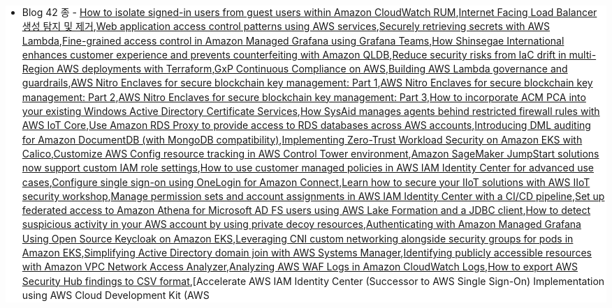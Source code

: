 * Blog 42 종 -
[How to isolate signed-in users from guest users within Amazon CloudWatch RUM](https://aws.amazon.com/blogs/mt/how-to-isolate-signed-in-users-from-guest-users-within-amazon-cloudwatch-rum/),[Internet Facing Load Balancer 생성 탐지 및 제거](https://aws.amazon.com/ko/blogs/tech/internet-facing-load-balancer-%EC%83%9D%EC%84%B1-%ED%83%90%EC%A7%80-%EB%B0%8F-%EC%A0%9C%EA%B1%B0/),[Web application access control patterns using AWS services](https://aws.amazon.com/blogs/architecture/web-application-access-control-patterns-using-aws-services/),[Securely retrieving secrets with AWS Lambda](https://aws.amazon.com/blogs/compute/securely-retrieving-secrets-with-aws-lambda/),[Fine-grained access control in Amazon Managed Grafana using Grafana Teams](https://aws.amazon.com/blogs/mt/fine-grained-access-control-in-amazon-managed-grafana-using-grafana-teams/),[How Shinsegae International enhances customer experience and prevents counterfeiting with Amazon QLDB](https://aws.amazon.com/blogs/database/how-shinsegae-international-enhances-customer-experience-and-prevents-counterfeiting-with-amazon-qldb/),[Reduce security risks from IaC drift in multi-Region AWS deployments with Terraform](https://aws.amazon.com/blogs/infrastructure-and-automation/reduce-security-risks-from-iac-drift-in-multi-region-aws-deployments-with-terraform/),[GxP Continuous Compliance on AWS](https://aws.amazon.com/blogs/industries/gxp-continuous-compliance-on-aws/),[Building AWS Lambda governance and guardrails](https://aws.amazon.com/blogs/compute/building-aws-lambda-governance-and-guardrails/),[AWS Nitro Enclaves for secure blockchain key management: Part 1](https://aws.amazon.com/blogs/database/part-1-aws-nitro-enclaves-for-secure-blockchain-key-management/),[AWS Nitro Enclaves for secure blockchain key management: Part 2](https://aws.amazon.com/blogs/database/part-2-aws-nitro-enclaves-for-secure-blockchain-key-management/),[AWS Nitro Enclaves for secure blockchain key management: Part 3](https://aws.amazon.com/blogs/database/part-3-aws-nitro-enclaves-for-secure-blockchain-key-management/),[How to incorporate ACM PCA into your existing Windows Active Directory Certificate Services](https://aws.amazon.com/blogs/security/how-to-incorporate-acm-pca-into-your-existing-windows-active-directory-certificate-services/),[How SysAid manages agents behind restricted firewall rules with AWS IoT Core](https://aws.amazon.com/blogs/iot/how-sysaid-manages-agents-behind-restricted-firewall-rules-with-aws-iot-core/),[Use Amazon RDS Proxy to provide access to RDS databases across AWS accounts](https://aws.amazon.com/blogs/database/use-amazon-rds-proxy-to-provide-access-to-rds-databases-across-aws-accounts/),[Introducing DML auditing for Amazon DocumentDB (with MongoDB compatibility)](https://aws.amazon.com/blogs/database/introducing-dml-auditing-for-amazon-documentdb-with-mongodb-compatibility/),[Implementing Zero-Trust Workload Security on Amazon EKS with Calico](https://aws.amazon.com/blogs/apn/implementing-zero-trust-workload-security-on-amazon-eks-with-calico/),[Customize AWS Config resource tracking in AWS Control Tower environment](https://aws.amazon.com/blogs/mt/customize-aws-config-resource-tracking-in-aws-control-tower-environment/),[Amazon SageMaker JumpStart solutions now support custom IAM role settings](https://aws.amazon.com/blogs/machine-learning/amazon-sagemaker-jumpstart-solutions-now-support-custom-iam-role-settings/),[How to use customer managed policies in AWS IAM Identity Center for advanced use cases](https://aws.amazon.com/blogs/security/how-to-use-customer-managed-policies-in-aws-single-sign-on-for-advanced-use-cases/),[Configure single sign-on using OneLogin for Amazon Connect](https://aws.amazon.com/blogs/contact-center/configure-single-sign-on-using-onelogin-for-amazon-connect/),[Learn how to secure your IIoT solutions with AWS IIoT security workshop](https://aws.amazon.com/blogs/iot/learn-how-to-secure-your-iiot-solutions-with-aws-iiot-security-workshop/),[Manage permission sets and account assignments in AWS IAM Identity Center with a CI/CD pipeline](https://aws.amazon.com/blogs/infrastructure-and-automation/manage-permission-sets-and-account-assignments-in-aws-iam-identity-center-with-a-ci-cd-pipeline/),[Set up federated access to Amazon Athena for Microsoft AD FS users using AWS Lake Formation and a JDBC client](https://aws.amazon.com/blogs/big-data/set-up-federated-access-to-amazon-athena-for-microsoft-ad-fs-users-using-aws-lake-formation-and-a-jdbc-client/),[How to detect suspicious activity in your AWS account by using private decoy resources](https://aws.amazon.com/blogs/security/how-to-detect-suspicious-activity-in-your-aws-account-by-using-private-decoy-resources/),[Authenticating with Amazon Managed Grafana Using Open Source Keycloak on Amazon EKS](https://aws.amazon.com/blogs/opensource/authenticating-with-amazon-managed-grafana-using-open-source-keycloak-on-amazon-eks/),[Leveraging CNI custom networking alongside security groups for pods in Amazon EKS](https://aws.amazon.com/blogs/containers/leveraging-cni-custom-networking-alongside-security-groups-for-pods-in-amazon-eks/),[Simplifying Active Directory domain join with AWS Systems Manager](https://aws.amazon.com/blogs/modernizing-with-aws/simplifying-active-directory-domain-join-with-aws-systems-manager/),[Identifying publicly accessible resources with Amazon VPC Network Access Analyzer](https://aws.amazon.com/blogs/security/identifying-publicly-accessible-resources-with-amazon-vpc-network-access-analyzer/),[Analyzing AWS WAF Logs in Amazon CloudWatch Logs](https://aws.amazon.com/blogs/mt/analyzing-aws-waf-logs-in-amazon-cloudwatch-logs/),[How to export AWS Security Hub findings to CSV format](https://aws.amazon.com/blogs/security/how-to-export-aws-security-hub-findings-to-csv-format/),[Accelerate AWS IAM Identity Center (Successor to AWS Single Sign-On) Implementation using AWS Cloud Development Kit (AWS